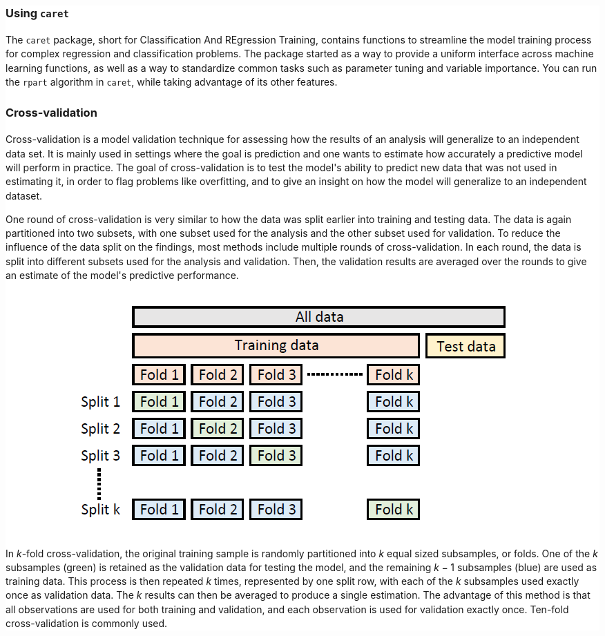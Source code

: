 ### Using `caret`

The `caret` package, short for Classification And REgression Training, contains functions
to streamline the model training process for complex regression and classification problems.
The package started as a way to provide a uniform interface across machine learning functions,
as well as a way to standardize common tasks such as parameter tuning and variable importance.
You can run the `rpart` algorithm in `caret`, while taking advantage of its other features.

### Cross-validation

Cross-validation is a model validation technique for assessing how the results of an
analysis will generalize to an independent data set. It is mainly used in settings where
the goal is prediction and one wants to estimate how accurately a predictive model will
perform in practice. The goal of cross-validation is to test the model's ability to
predict new data that was not used in estimating it, in order to flag problems like
overfitting, and to give an insight on how the model will generalize to an independent
dataset.

One round of cross-validation is very similar to how the data was split earlier into
training and testing data. The data is again partitioned into two subsets, with one
subset used for the analysis and the other subset used for validation. To
reduce the influence of the data split on the findings, most methods include multiple
rounds of cross-validation. In each round, the data is split into different subsets 
used for the analysis and validation. Then, the validation results are averaged over
the rounds to give an estimate of the model's predictive performance.

<div style="margin: 0 auto; width:80%;">
<img src="crossval.png">
</div>

In $k$-fold cross-validation, the original training sample is randomly partitioned into $k$ equal
sized subsamples, or folds. One of the $k$ subsamples (green) is retained as the validation data for 
testing the model, and the remaining $k-1$ subsamples (blue) are used as training data. This 
process is then repeated $k$ times, represented by one split row, with each of the $k$ subsamples 
used exactly once as validation data. The $k$ results can then be averaged to produce a single estimation. 
The advantage of this method is that all observations are used for both training and
validation, and each observation is used for validation exactly once. Ten-fold 
cross-validation is commonly used. 
